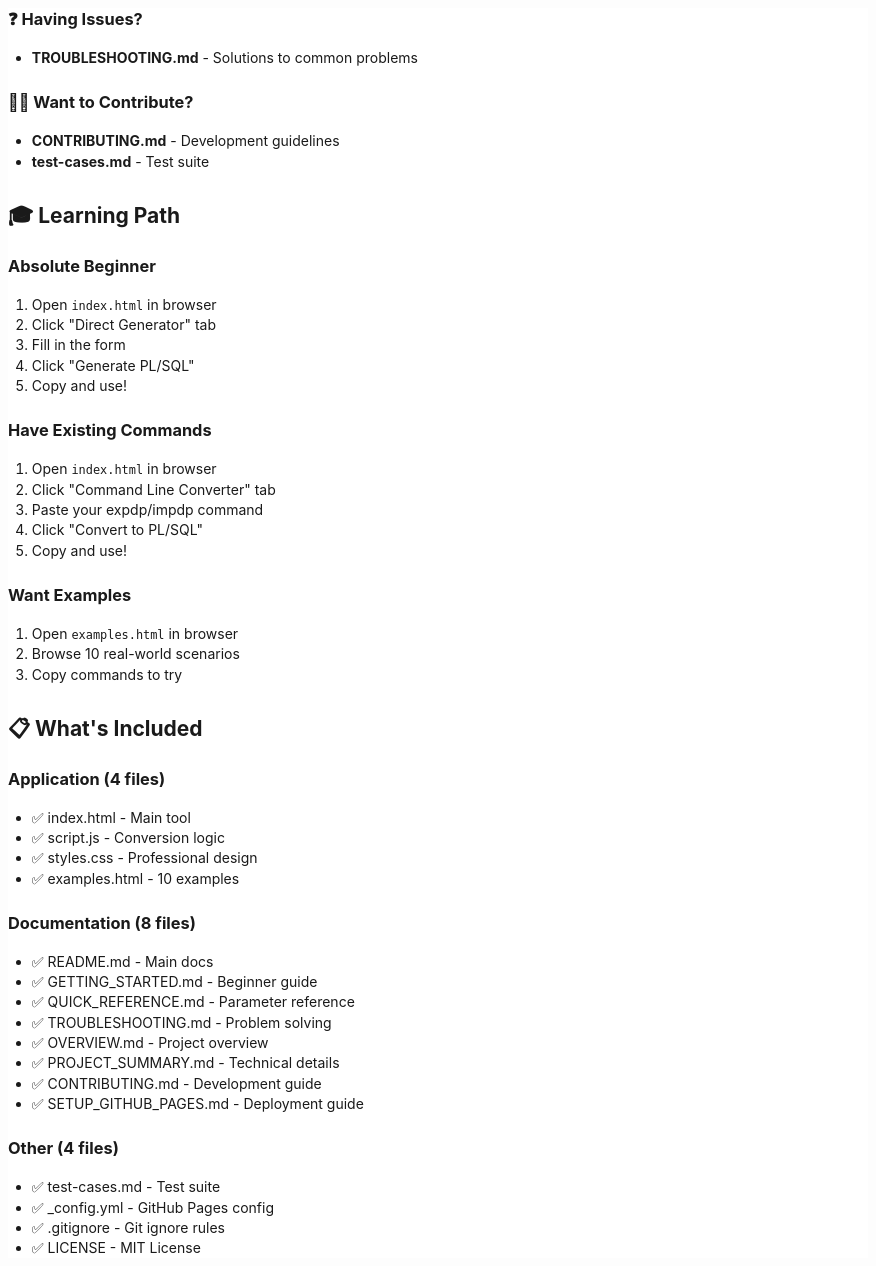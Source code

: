 ### ❓ Having Issues?
- **TROUBLESHOOTING.md** - Solutions to common problems

### 👨‍💻 Want to Contribute?
- **CONTRIBUTING.md** - Development guidelines
- **test-cases.md** - Test suite

## 🎓 Learning Path

### Absolute Beginner
1. Open `index.html` in browser
2. Click "Direct Generator" tab
3. Fill in the form
4. Click "Generate PL/SQL"
5. Copy and use!

### Have Existing Commands
1. Open `index.html` in browser
2. Click "Command Line Converter" tab
3. Paste your expdp/impdp command
4. Click "Convert to PL/SQL"
5. Copy and use!

### Want Examples
1. Open `examples.html` in browser
2. Browse 10 real-world scenarios
3. Copy commands to try

## 📋 What's Included

### Application (4 files)
- ✅ index.html - Main tool
- ✅ script.js - Conversion logic
- ✅ styles.css - Professional design
- ✅ examples.html - 10 examples

### Documentation (8 files)
- ✅ README.md - Main docs
- ✅ GETTING_STARTED.md - Beginner guide
- ✅ QUICK_REFERENCE.md - Parameter reference
- ✅ TROUBLESHOOTING.md - Problem solving
- ✅ OVERVIEW.md - Project overview
- ✅ PROJECT_SUMMARY.md - Technical details
- ✅ CONTRIBUTING.md - Development guide
- ✅ SETUP_GITHUB_PAGES.md - Deployment guide

### Other (4 files)
- ✅ test-cases.md - Test suite
- ✅ _config.yml - GitHub Pages config
- ✅ .gitignore - Git ignore rules
- ✅ LICENSE - MIT License
